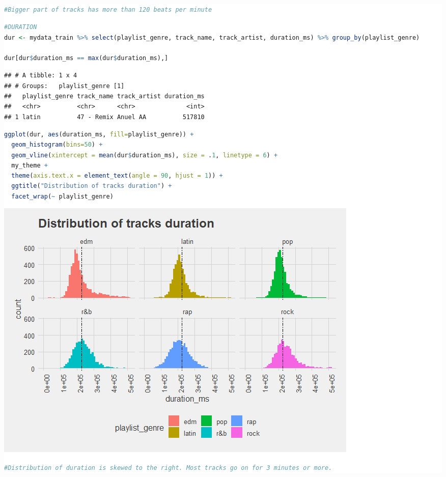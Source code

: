 ``` r
#Bigger part of tracks has more than 120 beats per minute
```

``` r
#DURATION
dur <- mydata_train %>% select(playlist_genre, track_name, track_artist, duration_ms) %>% group_by(playlist_genre)

dur[dur$duration_ms == max(dur$duration_ms),]
```

    ## # A tibble: 1 x 4
    ## # Groups:   playlist_genre [1]
    ##   playlist_genre track_name track_artist duration_ms
    ##   <chr>          <chr>      <chr>              <int>
    ## 1 latin          47 - Remix Anuel AA          517810

``` r
ggplot(dur, aes(duration_ms, fill=playlist_genre)) +
  geom_histogram(bins=50) +
  geom_vline(xintercept = mean(dur$duration_ms), size = .1, linetype = 6) +
  my_theme +
  theme(axis.text.x = element_text(angle = 90, hjust = 1)) +
  ggtitle("Distribution of tracks duration") +
  facet_wrap(~ playlist_genre) 
```

![](Projekt1_Bartek_files/figure-gfm/unnamed-chunk-22-1.png)

``` r
#Distribution of duration is skewed to the right. Most tracks go on for 3 minutes or more.
```
